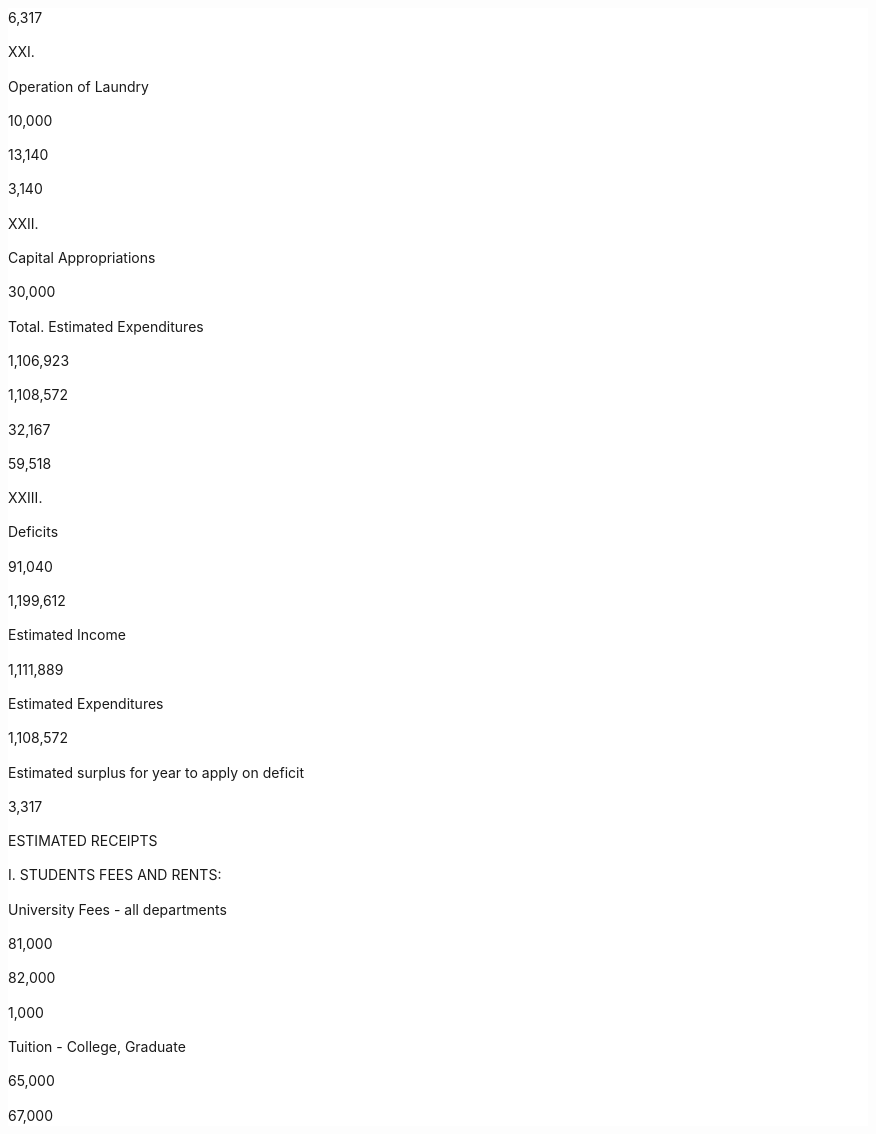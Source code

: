 6,317

XXI.

Operation of Laundry

10,000

13,140

3,140

XXII.

Capital Appropriations

30,000

Total. Estimated Expenditures

1,106,923

1,108,572

32,167

59,518

XXIII.

Deficits

91,040

1,199,612

Estimated Income

1,111,889

Estimated Expenditures

1,108,572

Estimated surplus for year to apply on deficit

3,317

ESTIMATED RECEIPTS

I. STUDENTS FEES AND RENTS:

University Fees - all departments

81,000

82,000

1,000

Tuition - College, Graduate

65,000

67,000
